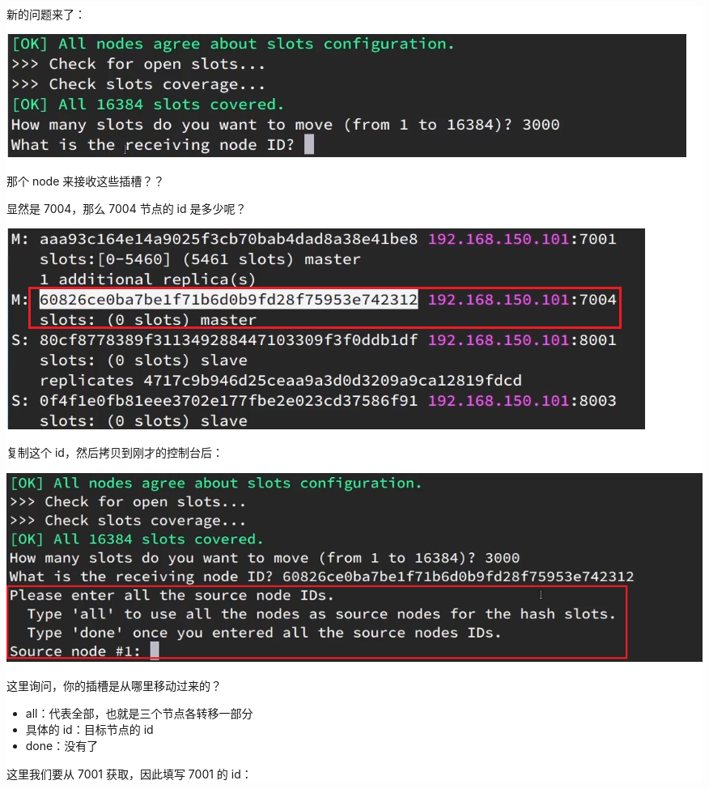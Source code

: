 新的问题来了：

![image-20210725161637152](./assets/image-20210725161637152.png)

那个 node 来接收这些插槽？？

显然是 7004，那么 7004 节点的 id 是多少呢？

![image-20210725161731738](./assets/image-20210725161731738.png)

复制这个 id，然后拷贝到刚才的控制台后：

![image-20210725161817642](./assets/image-20210725161817642.png)

这里询问，你的插槽是从哪里移动过来的？

- all：代表全部，也就是三个节点各转移一部分
- 具体的 id：目标节点的 id
- done：没有了

这里我们要从 7001 获取，因此填写 7001 的 id：
